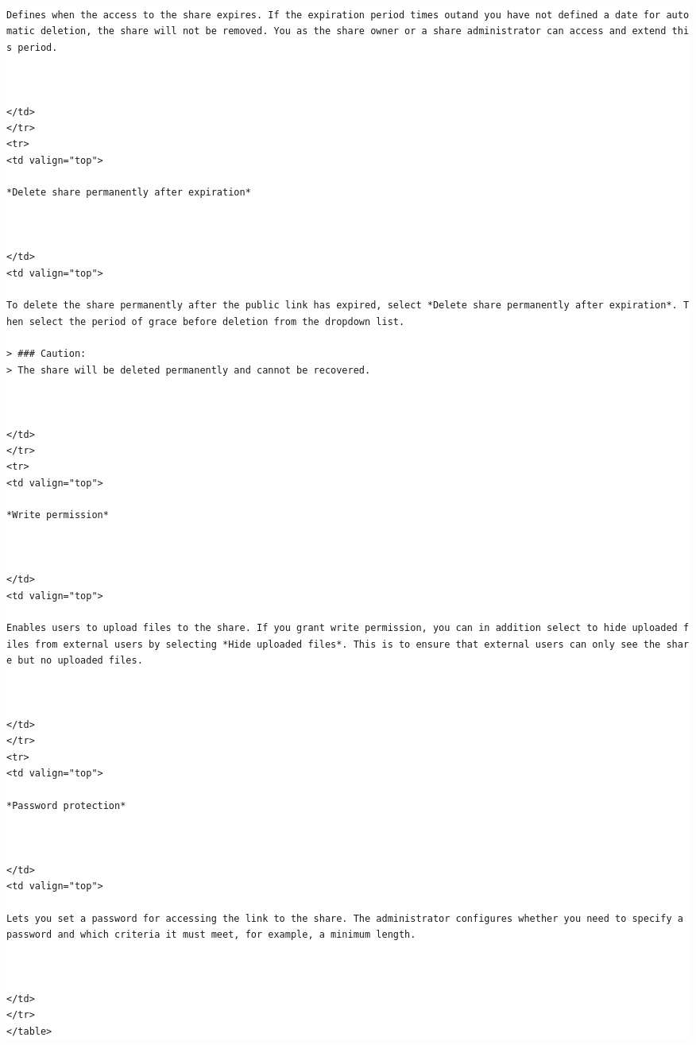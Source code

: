     Defines when the access to the share expires. If the expiration period times outand you have not defined a date for automatic deletion, the share will not be removed. You as the share owner or a share administrator can access and extend this period.


    
    </td>
    </tr>
    <tr>
    <td valign="top">
    
    *Delete share permanently after expiration* 


    
    </td>
    <td valign="top">
    
    To delete the share permanently after the public link has expired, select *Delete share permanently after expiration*. Then select the period of grace before deletion from the dropdown list.

    > ### Caution:  
    > The share will be deleted permanently and cannot be recovered.


    
    </td>
    </tr>
    <tr>
    <td valign="top">
    
    *Write permission* 


    
    </td>
    <td valign="top">
    
    Enables users to upload files to the share. If you grant write permission, you can in addition select to hide uploaded files from external users by selecting *Hide uploaded files*. This is to ensure that external users can only see the share but no uploaded files. 


    
    </td>
    </tr>
    <tr>
    <td valign="top">
    
    *Password protection* 


    
    </td>
    <td valign="top">
    
    Lets you set a password for accessing the link to the share. The administrator configures whether you need to specify a password and which criteria it must meet, for example, a minimum length.


    
    </td>
    </tr>
    </table>
    